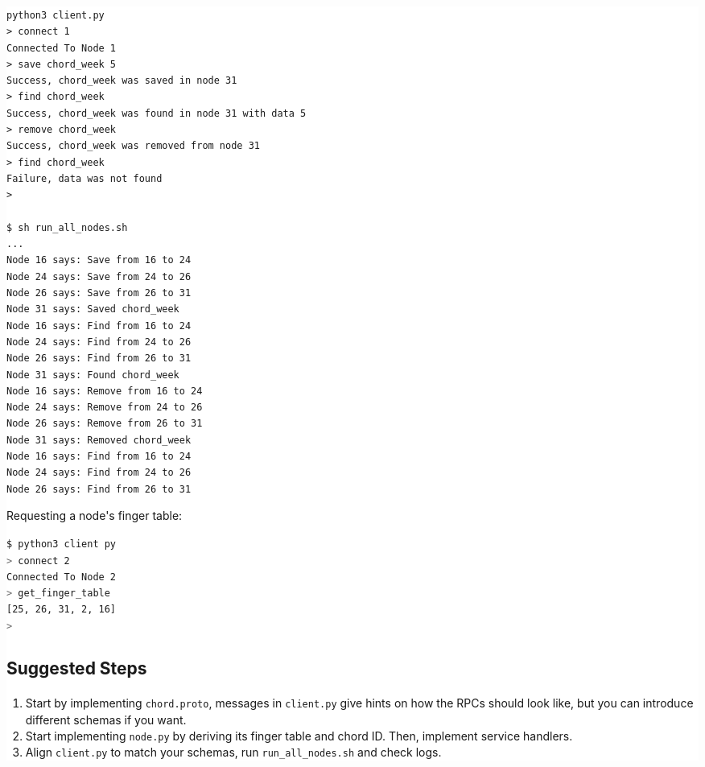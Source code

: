 ```plain
python3 client.py
> connect 1
Connected To Node 1
> save chord_week 5
Success, chord_week was saved in node 31
> find chord_week
Success, chord_week was found in node 31 with data 5
> remove chord_week
Success, chord_week was removed from node 31
> find chord_week
Failure, data was not found
> 

$ sh run_all_nodes.sh
...
Node 16 says: Save from 16 to 24
Node 24 says: Save from 24 to 26
Node 26 says: Save from 26 to 31
Node 31 says: Saved chord_week
Node 16 says: Find from 16 to 24
Node 24 says: Find from 24 to 26
Node 26 says: Find from 26 to 31
Node 31 says: Found chord_week
Node 16 says: Remove from 16 to 24
Node 24 says: Remove from 24 to 26
Node 26 says: Remove from 26 to 31
Node 31 says: Removed chord_week
Node 16 says: Find from 16 to 24
Node 24 says: Find from 24 to 26
Node 26 says: Find from 26 to 31

```

Requesting a node's finger table:

```bash
$ python3 client py
> connect 2
Connected To Node 2
> get_finger_table
[25, 26, 31, 2, 16]
> 
```

## Suggested Steps

1. Start by implementing `chord.proto`, messages in `client.py` give hints on how the RPCs should look like, but you can introduce different schemas if you want.
2. Start implementing `node.py` by deriving its finger table and chord ID. Then, implement service handlers.
3. Align `client.py` to match your schemas, run `run_all_nodes.sh` and check logs.
